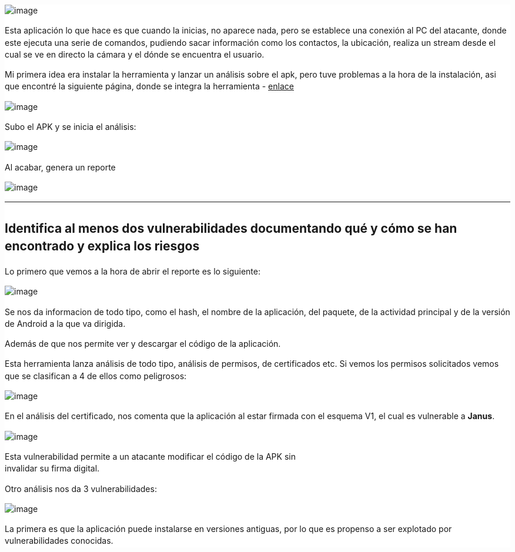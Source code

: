 ![image](https://github.com/user-attachments/assets/04137104-1cf2-4ee1-849b-62d67f1e274f)

Esta aplicación lo que hace es que cuando la inicias, no aparece nada, pero se establece una conexión al PC del atacante, donde este ejecuta una serie de comandos, pudiendo sacar información como los contactos, la ubicación, realiza un stream desde el cual se ve en directo la cámara y el dónde se encuentra el usuario.

Mi primera idea era instalar la herramienta y lanzar un análisis sobre el apk, pero 
tuve problemas a la hora de la instalación, asi que encontré la siguiente página, 
donde se integra la herramienta -  [enlace](https://mobsf.live/)  

![image](https://github.com/user-attachments/assets/050f88a9-5c3d-43cc-ab48-3c993caf46df)

Subo el APK y se inicia el análisis:

![image](https://github.com/user-attachments/assets/b417229a-d066-479d-ab03-800fc03d7d6e)

Al acabar, genera un reporte

![image](https://github.com/user-attachments/assets/a964a4cb-7e9a-42c0-939c-1933d845d929)

---

## Identifica al menos dos vulnerabilidades documentando qué y cómo se han encontrado y explica los riesgos

Lo primero que vemos a la hora de abrir el reporte es lo siguiente: 

![image](https://github.com/user-attachments/assets/88ccc540-8a26-410b-9e22-3d4304d326df)

Se nos da informacion de todo tipo, como el hash, el nombre de la aplicación, del paquete, de la actividad principal y de la versión de Android a la que va dirigida. 

Además de que nos permite ver y descargar el código de la aplicación. 

Esta herramienta lanza análisis de todo tipo, análisis de permisos, de certificados etc. 
Si vemos los permisos solicitados vemos que se clasifican a 4 de ellos como peligrosos:

![image](https://github.com/user-attachments/assets/6062889b-3b0f-432f-88f7-f943fe566039)

En el análisis del certificado, nos comenta que la aplicación al estar firmada con el esquema V1, el cual es vulnerable a **Janus**.

![image](https://github.com/user-attachments/assets/62b2df5d-97c0-424b-a4a9-aff0fcd1ea98)

Esta vulnerabilidad permite a un atacante modificar el código de la APK sin  
invalidar su firma digital. 

Otro análisis nos da 3 vulnerabilidades: 

![image](https://github.com/user-attachments/assets/a192777f-7fe4-4dda-9bf6-53b64f03701d)

La primera es que la aplicación puede instalarse en versiones antiguas, por lo que es propenso a ser explotado por vulnerabilidades conocidas. 
